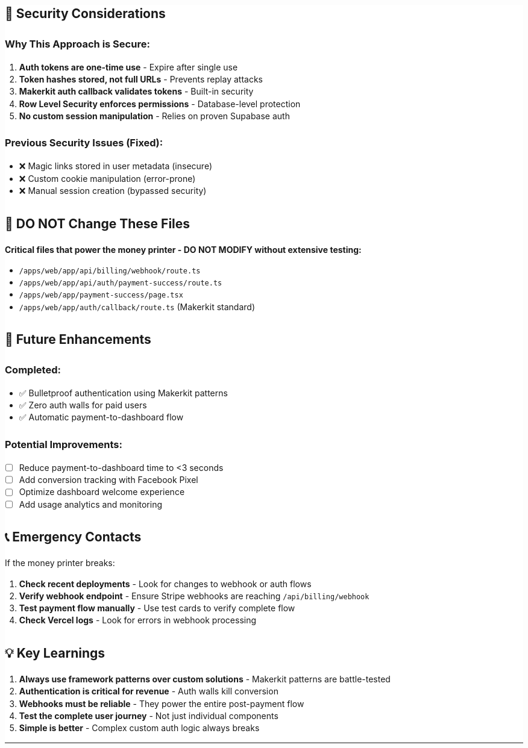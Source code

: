 ## 🔐 Security Considerations

### Why This Approach is Secure:
1. **Auth tokens are one-time use** - Expire after single use
2. **Token hashes stored, not full URLs** - Prevents replay attacks
3. **Makerkit auth callback validates tokens** - Built-in security
4. **Row Level Security enforces permissions** - Database-level protection
5. **No custom session manipulation** - Relies on proven Supabase auth

### Previous Security Issues (Fixed):
- ❌ Magic links stored in user metadata (insecure)
- ❌ Custom cookie manipulation (error-prone)
- ❌ Manual session creation (bypassed security)

## 🚨 DO NOT Change These Files

**Critical files that power the money printer - DO NOT MODIFY without extensive testing:**

- `/apps/web/app/api/billing/webhook/route.ts`
- `/apps/web/app/api/auth/payment-success/route.ts`
- `/apps/web/app/payment-success/page.tsx`
- `/apps/web/app/auth/callback/route.ts` (Makerkit standard)

## 🔮 Future Enhancements

### Completed:
- ✅ Bulletproof authentication using Makerkit patterns
- ✅ Zero auth walls for paid users
- ✅ Automatic payment-to-dashboard flow

### Potential Improvements:
- [ ] Reduce payment-to-dashboard time to <3 seconds
- [ ] Add conversion tracking with Facebook Pixel
- [ ] Optimize dashboard welcome experience
- [ ] Add usage analytics and monitoring

## 📞 Emergency Contacts

If the money printer breaks:

1. **Check recent deployments** - Look for changes to webhook or auth flows
2. **Verify webhook endpoint** - Ensure Stripe webhooks are reaching `/api/billing/webhook`
3. **Test payment flow manually** - Use test cards to verify complete flow
4. **Check Vercel logs** - Look for errors in webhook processing

## 💡 Key Learnings

1. **Always use framework patterns over custom solutions** - Makerkit patterns are battle-tested
2. **Authentication is critical for revenue** - Auth walls kill conversion
3. **Webhooks must be reliable** - They power the entire post-payment flow  
4. **Test the complete user journey** - Not just individual components
5. **Simple is better** - Complex custom auth logic always breaks

---